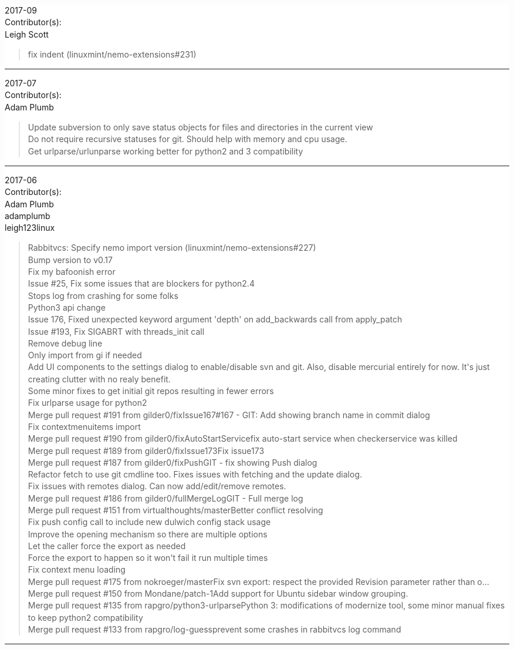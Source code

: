 
2017-09  
Contributor(s):  
Leigh Scott  
>fix indent (linuxmint/nemo-extensions#231)  
- - - - - - - - - - - - - - - - - - - - - - - - - - - 


2017-07  
Contributor(s):  
Adam Plumb  
>Update subversion to only save status objects for files and directories in the current view  
>Do not require recursive statuses for git.  Should help with memory and cpu usage.  
>Get urlparse/urlunparse working better for python2 and 3 compatibility  
- - - - - - - - - - - - - - - - - - - - - - - - - - - 


2017-06  
Contributor(s):  
Adam Plumb  
adamplumb  
leigh123linux  
>Rabbitvcs: Specify nemo import version (linuxmint/nemo-extensions#227)  
>Bump version to v0.17  
>Fix my bafoonish error  
>Issue #25, Fix some issues that are blockers for python2.4  
>Stops log from crashing for some folks  
>Python3 api change  
>Issue 176, Fixed unexpected keyword argument 'depth' on add_backwards call from apply_patch  
>Issue #193, Fix SIGABRT with threads_init call  
>Remove debug line  
>Only import from gi if needed  
>Add UI components to the settings dialog to enable/disable svn and git.  Also, disable mercurial entirely for now.  It's just creating clutter with no realy benefit.  
>Some minor fixes to get initial git repos resulting in fewer errors  
>Fix urlparse usage for python2  
>Merge pull request #191 from gilder0/fixIssue167#167 - GIT: Add showing branch name in commit dialog  
>Fix contextmenuitems import  
>Merge pull request #190 from gilder0/fixAutoStartServicefix auto-start service when checkerservice was killed  
>Merge pull request #189 from gilder0/fixIssue173Fix issue173  
>Merge pull request #187 from gilder0/fixPushGIT - fix showing Push dialog  
>Refactor fetch to use git cmdline too. Fixes issues with fetching and the update dialog.  
>Fix issues with remotes dialog.  Can now add/edit/remove remotes.  
>Merge pull request #186 from gilder0/fullMergeLogGIT - Full merge log  
>Merge pull request #151 from virtualthoughts/masterBetter conflict resolving  
>Fix push config call to include new dulwich config stack usage  
>Improve the opening mechanism so there are multiple options  
>Let the caller force the export as needed  
>Force the export to happen so it won't fail it run multiple times  
>Fix context menu loading  
>Merge pull request #175 from nokroeger/masterFix svn export: respect the provided Revision parameter rather than o…  
>Merge pull request #150 from Mondane/patch-1Add support for Ubuntu sidebar window grouping.  
>Merge pull request #135 from rapgro/python3-urlparsePython 3: modifications of modernize tool, some minor manual fixes to keep python2 compatibility  
>Merge pull request #133 from rapgro/log-guessprevent some crashes in rabbitvcs log command  
- - - - - - - - - - - - - - - - - - - - - - - - - - - 

